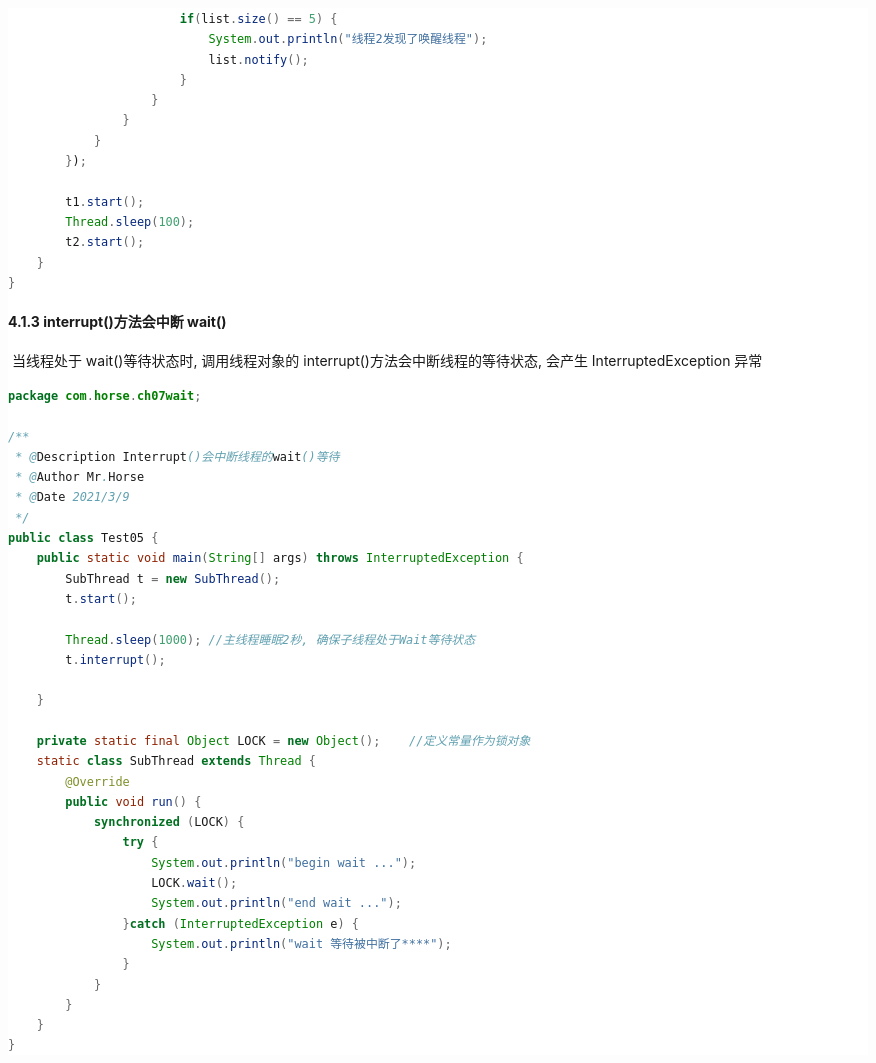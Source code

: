 ```java
                        if(list.size() == 5) {
                            System.out.println("线程2发现了唤醒线程");
                            list.notify();
                        }
                    }
                }
            }
        });

        t1.start();
        Thread.sleep(100);
        t2.start();
    }
}
```

#### 4.1.3 interrupt()方法会中断 wait()

​	当线程处于 wait()等待状态时, 调用线程对象的 interrupt()方法会中断线程的等待状态, 会产生 InterruptedException 异常

```java
package com.horse.ch07wait;

/**
 * @Description Interrupt()会中断线程的wait()等待
 * @Author Mr.Horse
 * @Date 2021/3/9
 */
public class Test05 {
    public static void main(String[] args) throws InterruptedException {
        SubThread t = new SubThread();
        t.start();

        Thread.sleep(1000); //主线程睡眠2秒, 确保子线程处于Wait等待状态
        t.interrupt();

    }

    private static final Object LOCK = new Object();    //定义常量作为锁对象
    static class SubThread extends Thread {
        @Override
        public void run() {
            synchronized (LOCK) {
                try {
                    System.out.println("begin wait ...");
                    LOCK.wait();
                    System.out.println("end wait ...");
                }catch (InterruptedException e) {
                    System.out.println("wait 等待被中断了****");
                }
            }
        }
    }
}
```
